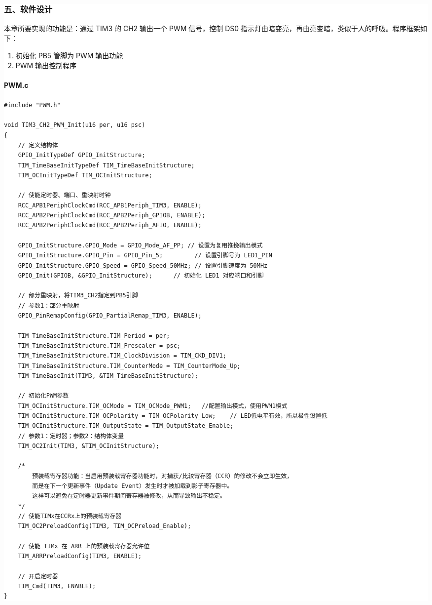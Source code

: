 ### 五、软件设计
本章所要实现的功能是：通过 TIM3 的 CH2 输出一个 PWM 信号，控制 DS0 指示灯由暗变亮，再由亮变暗，类似于人的呼吸。程序框架如下： 
1. 初始化 PB5 管脚为 PWM 输出功能 
2. PWM 输出控制程序

#### PWM.c
```
#include "PWM.h"

void TIM3_CH2_PWM_Init(u16 per, u16 psc)
{
	// 定义结构体
	GPIO_InitTypeDef GPIO_InitStructure;
	TIM_TimeBaseInitTypeDef TIM_TimeBaseInitStructure;
	TIM_OCInitTypeDef TIM_OCInitStructure;
	
	// 使能定时器、端口、重映射时钟
	RCC_APB1PeriphClockCmd(RCC_APB1Periph_TIM3, ENABLE);
	RCC_APB2PeriphClockCmd(RCC_APB2Periph_GPIOB, ENABLE);
	RCC_APB2PeriphClockCmd(RCC_APB2Periph_AFIO, ENABLE);
	
	GPIO_InitStructure.GPIO_Mode = GPIO_Mode_AF_PP; // 设置为复用推挽输出模式
    GPIO_InitStructure.GPIO_Pin = GPIO_Pin_5;         // 设置引脚号为 LED1_PIN
    GPIO_InitStructure.GPIO_Speed = GPIO_Speed_50MHz; // 设置引脚速度为 50MHz
    GPIO_Init(GPIOB, &GPIO_InitStructure);      // 初始化 LED1 对应端口和引脚
	
	// 部分重映射，将TIM3_CH2指定到PB5引脚
	// 参数1：部分重映射
	GPIO_PinRemapConfig(GPIO_PartialRemap_TIM3, ENABLE);
	
	TIM_TimeBaseInitStructure.TIM_Period = per;
	TIM_TimeBaseInitStructure.TIM_Prescaler = psc;
	TIM_TimeBaseInitStructure.TIM_ClockDivision = TIM_CKD_DIV1;
	TIM_TimeBaseInitStructure.TIM_CounterMode = TIM_CounterMode_Up;
	TIM_TimeBaseInit(TIM3, &TIM_TimeBaseInitStructure);
	
	// 初始化PWM参数
	TIM_OCInitStructure.TIM_OCMode = TIM_OCMode_PWM1;	//配置输出模式，使用PWM1模式
	TIM_OCInitStructure.TIM_OCPolarity = TIM_OCPolarity_Low;	// LED低电平有效，所以极性设置低
	TIM_OCInitStructure.TIM_OutputState = TIM_OutputState_Enable;
	// 参数1：定时器；参数2：结构体变量
	TIM_OC2Init(TIM3, &TIM_OCInitStructure);
	
	/*	
		预装载寄存器功能：当启用预装载寄存器功能时，对捕获/比较寄存器（CCR）的修改不会立即生效，
		而是在下一个更新事件（Update Event）发生时才被加载到影子寄存器中。
		这样可以避免在定时器更新事件期间寄存器被修改，从而导致输出不稳定。 
	*/
	// 使能TIMx在CCRx上的预装载寄存器
	TIM_OC2PreloadConfig(TIM3, TIM_OCPreload_Enable);
	
	// 使能 TIMx 在 ARR 上的预装载寄存器允许位
	TIM_ARRPreloadConfig(TIM3, ENABLE);
	
	// 开启定时器
	TIM_Cmd(TIM3, ENABLE);
}

```
